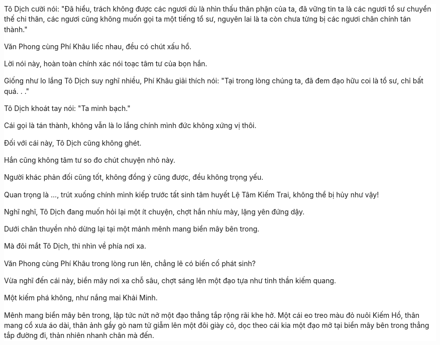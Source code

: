 Tô Dịch cười nói: "Đã hiểu, trách không được các ngươi dù là nhìn thấu thân phận của ta, đã vững tin ta là các ngươi tổ sư chuyển thế chi thân, các ngươi cũng không muốn gọi ta một tiếng tổ sư, nguyên lai là ta còn chưa từng bị các ngươi chân chính tán thành."

Văn Phong cùng Phí Khâu liếc nhau, đều có chút xấu hổ.

Lời nói này, hoàn toàn chính xác nói toạc tâm tư của bọn hắn.

Giống như lo lắng Tô Dịch suy nghĩ nhiều, Phí Khâu giải thích nói: "Tại trong lòng chúng ta, đã đem đạo hữu coi là tổ sư, chỉ bất quá. . ."

Tô Dịch khoát tay nói: "Ta minh bạch."

Cái gọi là tán thành, không vẫn là lo lắng chính mình đức không xứng vị thôi.

Đối với cái này, Tô Dịch cũng không ghét.

Hắn cũng không tâm tư so đo chút chuyện nhỏ này.

Người khác phản đối cũng tốt, không đồng ý cũng được, đều không trọng yếu.

Quan trọng là ..., trút xuống chính mình kiếp trước tất sinh tâm huyết Lệ Tâm Kiếm Trai, không thể bị hủy như vậy!

Nghĩ nghĩ, Tô Dịch đang muốn hỏi lại một ít chuyện, chợt hắn nhíu mày, lặng yên đứng dậy.

Dưới chân thuyền nhỏ dừng lại tại một mảnh mênh mang biển mây bên trong.

Mà đôi mắt Tô Dịch, thì nhìn về phía nơi xa.

Văn Phong cùng Phí Khâu trong lòng run lên, chẳng lẽ có biến cố phát sinh?

Vừa nghĩ đến cái này, biển mây nơi xa chỗ sâu, chợt sáng lên một đạo tựa như tinh thần kiếm quang.

Một kiếm phá không, như nắng mai Khải Minh.

Mênh mang biển mây bên trong, lập tức nứt nở một đạo thẳng tắp rộng rãi khe hở. Một cái eo treo màu đỏ nuôi Kiếm Hồ, thân mang cổ xưa áo dài, thân ảnh gầy gò nam tử giẫm lên một đôi giày cỏ, dọc theo cái kia một đạo mở tại biển mây bên trong thẳng tắp đường đi, thản nhiên nhanh chân mà đến.




